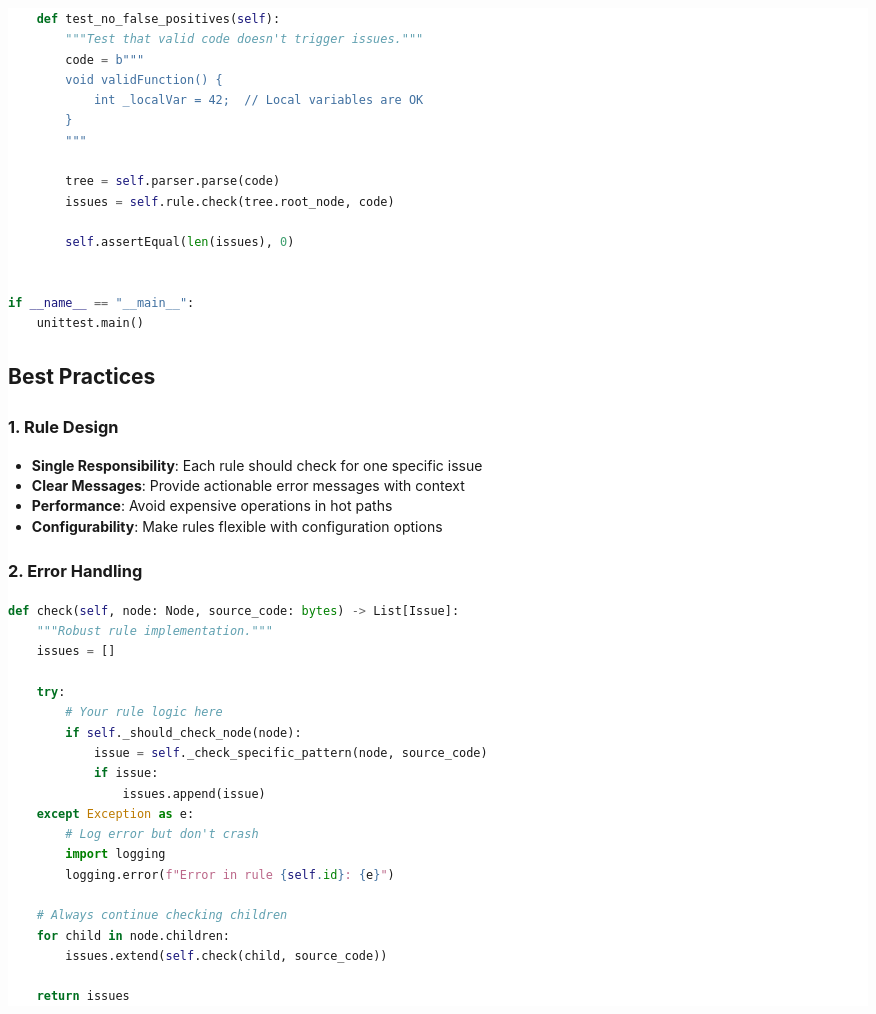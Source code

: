 ```python
    def test_no_false_positives(self):
        """Test that valid code doesn't trigger issues."""
        code = b"""
        void validFunction() {
            int _localVar = 42;  // Local variables are OK
        }
        """
        
        tree = self.parser.parse(code)
        issues = self.rule.check(tree.root_node, code)
        
        self.assertEqual(len(issues), 0)


if __name__ == "__main__":
    unittest.main()
```

## Best Practices

### 1. Rule Design

- **Single Responsibility**: Each rule should check for one specific issue
- **Clear Messages**: Provide actionable error messages with context
- **Performance**: Avoid expensive operations in hot paths
- **Configurability**: Make rules flexible with configuration options

### 2. Error Handling

```python
def check(self, node: Node, source_code: bytes) -> List[Issue]:
    """Robust rule implementation."""
    issues = []
    
    try:
        # Your rule logic here
        if self._should_check_node(node):
            issue = self._check_specific_pattern(node, source_code)
            if issue:
                issues.append(issue)
    except Exception as e:
        # Log error but don't crash
        import logging
        logging.error(f"Error in rule {self.id}: {e}")
    
    # Always continue checking children
    for child in node.children:
        issues.extend(self.check(child, source_code))
    
    return issues
```
